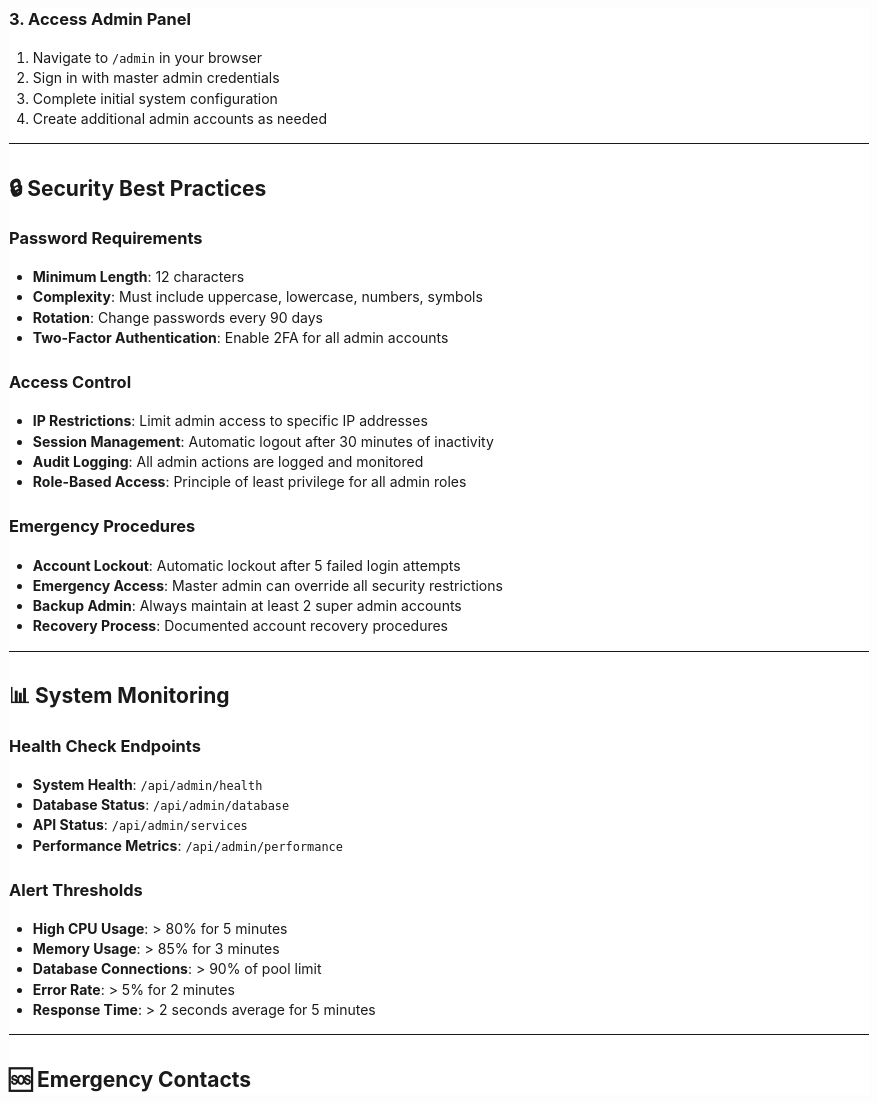 ### **3. Access Admin Panel**
1. Navigate to `/admin` in your browser
2. Sign in with master admin credentials
3. Complete initial system configuration
4. Create additional admin accounts as needed

---

## 🔒 **Security Best Practices**

### **Password Requirements**
- **Minimum Length**: 12 characters
- **Complexity**: Must include uppercase, lowercase, numbers, symbols
- **Rotation**: Change passwords every 90 days
- **Two-Factor Authentication**: Enable 2FA for all admin accounts

### **Access Control**
- **IP Restrictions**: Limit admin access to specific IP addresses
- **Session Management**: Automatic logout after 30 minutes of inactivity
- **Audit Logging**: All admin actions are logged and monitored
- **Role-Based Access**: Principle of least privilege for all admin roles

### **Emergency Procedures**
- **Account Lockout**: Automatic lockout after 5 failed login attempts
- **Emergency Access**: Master admin can override all security restrictions
- **Backup Admin**: Always maintain at least 2 super admin accounts
- **Recovery Process**: Documented account recovery procedures

---

## 📊 **System Monitoring**

### **Health Check Endpoints**
- **System Health**: `/api/admin/health`
- **Database Status**: `/api/admin/database`
- **API Status**: `/api/admin/services`
- **Performance Metrics**: `/api/admin/performance`

### **Alert Thresholds**
- **High CPU Usage**: > 80% for 5 minutes
- **Memory Usage**: > 85% for 3 minutes
- **Database Connections**: > 90% of pool limit
- **Error Rate**: > 5% for 2 minutes
- **Response Time**: > 2 seconds average for 5 minutes

---

## 🆘 **Emergency Contacts**
